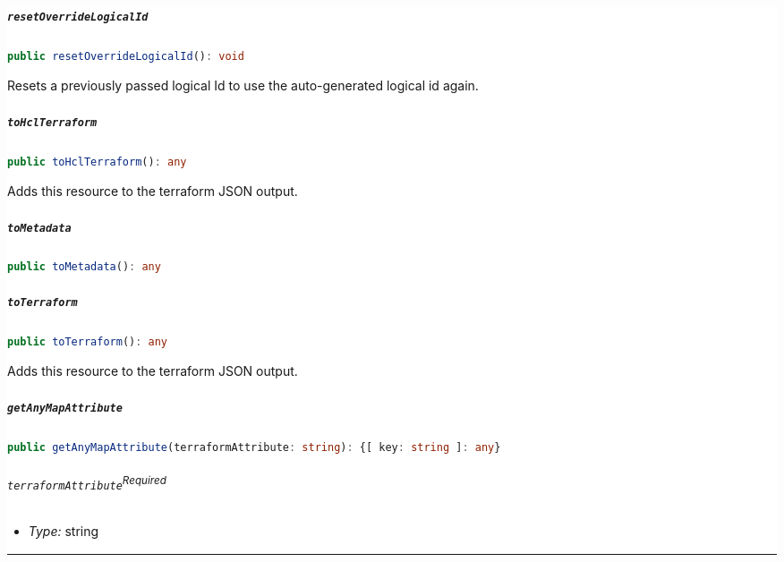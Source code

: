 ##### `resetOverrideLogicalId` <a name="resetOverrideLogicalId" id="rhizo-co-terraform-provider-oci.dataOciGenericArtifactsContentArtifactByPath.DataOciGenericArtifactsContentArtifactByPath.resetOverrideLogicalId"></a>

```typescript
public resetOverrideLogicalId(): void
```

Resets a previously passed logical Id to use the auto-generated logical id again.

##### `toHclTerraform` <a name="toHclTerraform" id="rhizo-co-terraform-provider-oci.dataOciGenericArtifactsContentArtifactByPath.DataOciGenericArtifactsContentArtifactByPath.toHclTerraform"></a>

```typescript
public toHclTerraform(): any
```

Adds this resource to the terraform JSON output.

##### `toMetadata` <a name="toMetadata" id="rhizo-co-terraform-provider-oci.dataOciGenericArtifactsContentArtifactByPath.DataOciGenericArtifactsContentArtifactByPath.toMetadata"></a>

```typescript
public toMetadata(): any
```

##### `toTerraform` <a name="toTerraform" id="rhizo-co-terraform-provider-oci.dataOciGenericArtifactsContentArtifactByPath.DataOciGenericArtifactsContentArtifactByPath.toTerraform"></a>

```typescript
public toTerraform(): any
```

Adds this resource to the terraform JSON output.

##### `getAnyMapAttribute` <a name="getAnyMapAttribute" id="rhizo-co-terraform-provider-oci.dataOciGenericArtifactsContentArtifactByPath.DataOciGenericArtifactsContentArtifactByPath.getAnyMapAttribute"></a>

```typescript
public getAnyMapAttribute(terraformAttribute: string): {[ key: string ]: any}
```

###### `terraformAttribute`<sup>Required</sup> <a name="terraformAttribute" id="rhizo-co-terraform-provider-oci.dataOciGenericArtifactsContentArtifactByPath.DataOciGenericArtifactsContentArtifactByPath.getAnyMapAttribute.parameter.terraformAttribute"></a>

- *Type:* string

---